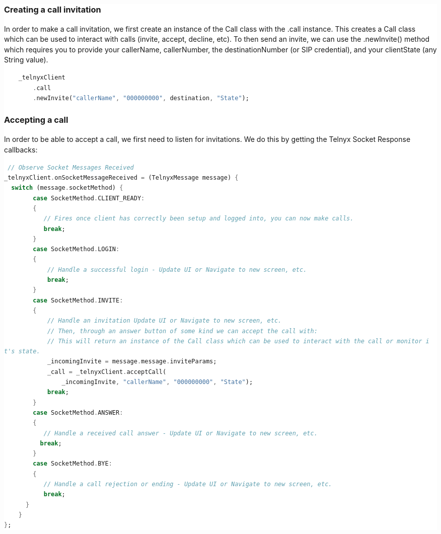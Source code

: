 ### Creating a call invitation
In order to make a call invitation, we first create an instance of the Call class with the .call instance. This creates a Call class which can be used to interact with calls (invite, accept, decline, etc).
To then send an invite, we can use the .newInvite() method which requires you to provide your callerName, callerNumber, the destinationNumber (or SIP credential), and your clientState (any String value).

```dart
    _telnyxClient
        .call
        .newInvite("callerName", "000000000", destination, "State");
```

### Accepting a call
In order to be able to accept a call, we first need to listen for invitations. We do this by getting the Telnyx Socket Response callbacks:

```dart
 // Observe Socket Messages Received
_telnyxClient.onSocketMessageReceived = (TelnyxMessage message) {
  switch (message.socketMethod) {
        case SocketMethod.CLIENT_READY:
        {
           // Fires once client has correctly been setup and logged into, you can now make calls. 
           break;
        }
        case SocketMethod.LOGIN:
        {
            // Handle a successful login - Update UI or Navigate to new screen, etc. 
            break;
        }
        case SocketMethod.INVITE:
        {
            // Handle an invitation Update UI or Navigate to new screen, etc. 
            // Then, through an answer button of some kind we can accept the call with:
            // This will return an instance of the Call class which can be used to interact with the call or monitor it's state.
            _incomingInvite = message.message.inviteParams;
            _call = _telnyxClient.acceptCall(
                _incomingInvite, "callerName", "000000000", "State");
            break;
        }
        case SocketMethod.ANSWER:
        {
           // Handle a received call answer - Update UI or Navigate to new screen, etc.
          break;
        }
        case SocketMethod.BYE:
        {
           // Handle a call rejection or ending - Update UI or Navigate to new screen, etc.
           break;
      }
    }
};
```
